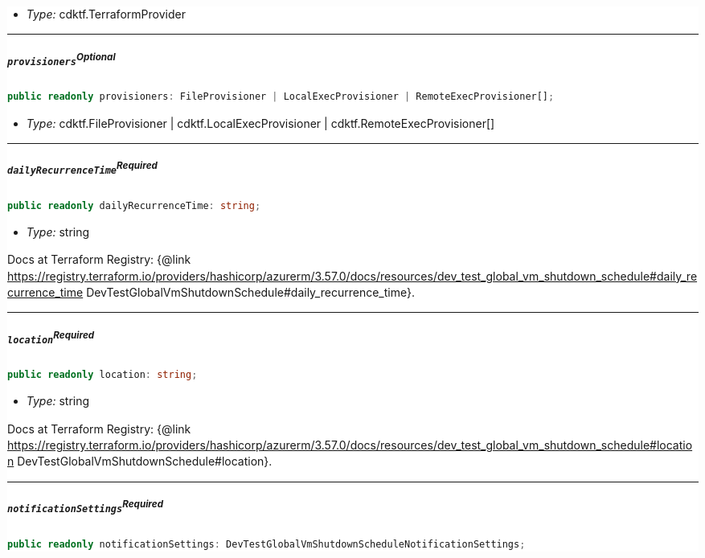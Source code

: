 - *Type:* cdktf.TerraformProvider

---

##### `provisioners`<sup>Optional</sup> <a name="provisioners" id="@cdktf/provider-azurerm.devTestGlobalVmShutdownSchedule.DevTestGlobalVmShutdownScheduleConfig.property.provisioners"></a>

```typescript
public readonly provisioners: FileProvisioner | LocalExecProvisioner | RemoteExecProvisioner[];
```

- *Type:* cdktf.FileProvisioner | cdktf.LocalExecProvisioner | cdktf.RemoteExecProvisioner[]

---

##### `dailyRecurrenceTime`<sup>Required</sup> <a name="dailyRecurrenceTime" id="@cdktf/provider-azurerm.devTestGlobalVmShutdownSchedule.DevTestGlobalVmShutdownScheduleConfig.property.dailyRecurrenceTime"></a>

```typescript
public readonly dailyRecurrenceTime: string;
```

- *Type:* string

Docs at Terraform Registry: {@link https://registry.terraform.io/providers/hashicorp/azurerm/3.57.0/docs/resources/dev_test_global_vm_shutdown_schedule#daily_recurrence_time DevTestGlobalVmShutdownSchedule#daily_recurrence_time}.

---

##### `location`<sup>Required</sup> <a name="location" id="@cdktf/provider-azurerm.devTestGlobalVmShutdownSchedule.DevTestGlobalVmShutdownScheduleConfig.property.location"></a>

```typescript
public readonly location: string;
```

- *Type:* string

Docs at Terraform Registry: {@link https://registry.terraform.io/providers/hashicorp/azurerm/3.57.0/docs/resources/dev_test_global_vm_shutdown_schedule#location DevTestGlobalVmShutdownSchedule#location}.

---

##### `notificationSettings`<sup>Required</sup> <a name="notificationSettings" id="@cdktf/provider-azurerm.devTestGlobalVmShutdownSchedule.DevTestGlobalVmShutdownScheduleConfig.property.notificationSettings"></a>

```typescript
public readonly notificationSettings: DevTestGlobalVmShutdownScheduleNotificationSettings;
```
